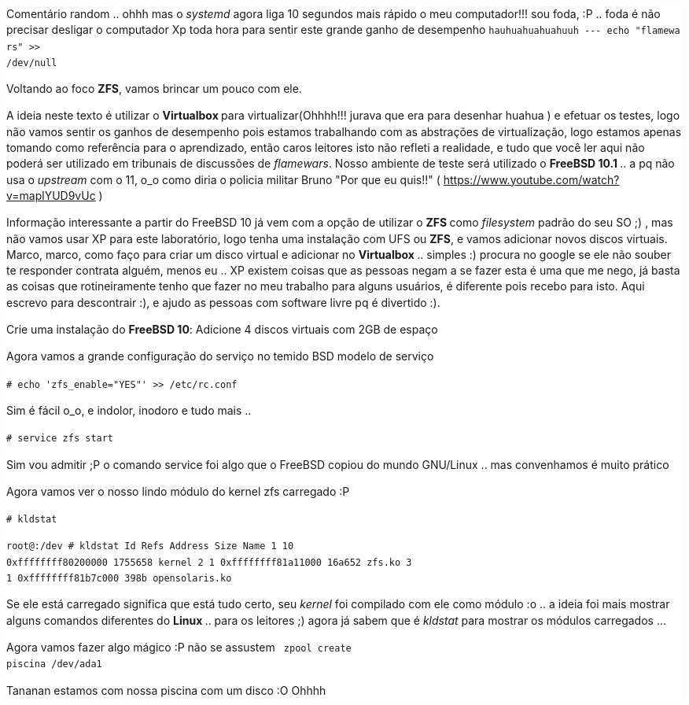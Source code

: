 Comentário random .. ohhh mas o <em>systemd </em>agora liga 10 segundos mais rápido o meu computador!!! sou foda, :P .. foda é não precisar desligar o computador Xp toda hora para sentir este grande ganho de desempenho <code>hauhuahuahuahuuh --- echo "flamewars" &gt;&gt; /dev/null</code>

Voltando ao foco <strong>ZFS</strong>, vamos brincar um pouco com ele.

A ideia neste texto é utilizar o <strong>Virtualbox </strong>para virtualizar(Ohhhh!!! jurava que era para desenhar huahua ) e efetuar os testes, logo não vamos sentir os ganhos de desempenho pois estamos trabalhando com as abstrações de virtualização, logo estamos apenas tomando como referência para o aprendizado, então caros leitores isto não refleti a realidade, e tudo que você ler aqui não poderá ser utilizado em tribunais de discussões de <em>flamewars</em>. Nosso ambiente de teste será utilizado o <strong>FreeBSD 10.1 </strong>.. a pq não usa o <em>upstream </em>com o 11, o_o como diria o policia militar Bruno "Por que eu quis!!" ( <a title="https://www.youtube.com/watch?v=maplYUD9vUc" href="https://www.youtube.com/watch?v=maplYUD9vUc" target="_blank">https://www.youtube.com/watch?v=maplYUD9vUc</a> )

Informação interessante a partir do FreeBSD 10 já vem com a opção de utilizar o <strong>ZFS </strong>como <em>filesystem </em>padrão do seu SO ;) , mas não vamos usar XP para este laboratório, logo tenha uma instalação com UFS ou <strong>ZFS</strong>, e vamos adicionar novos discos virtuais. Marco, marco, como faço para criar um disco virtual e adicionar no <strong>Virtualbox </strong>.. simples :) procura no google se ele não souber te responder contrata alguém, menos eu .. XP existem coisas que as pessoas negam a se fazer esta é uma que me nego, já basta as coisas que rotineiramente tenho que fazer no meu trabalho para alguns usuários, é diferente pois recebo para isto. Aqui escrevo para descontrair :), e ajudo as pessoas com software livre pq é divertido :).

Crie uma instalação do <strong>FreeBSD 10</strong>:
Adicione 4 discos virtuais com 2GB de espaço

Agora vamos a grande configuração do serviço no temido BSD modelo de serviço

<code># echo 'zfs_enable="YES"' &gt;&gt; /etc/rc.conf</code>

Sim é fácil o_o, e indolor, inodoro e tudo mais ..

<code># service zfs start</code>

Sim vou admitir ;P o comando service foi algo que o FreeBSD copiou do mundo GNU/Linux .. mas convenhamos é muito prático

Agora vamos ver o nosso lindo módulo do kernel zfs carregado :P

<code># kldstat</code>

<code>root@:/dev # kldstat
Id Refs Address Size Name
1 10 0xffffffff80200000 1755658 kernel
2 1 0xffffffff81a11000 16a652 zfs.ko
3 1 0xffffffff81b7c000 398b opensolaris.ko</code>

Se ele está carregado significa que está tudo certo, seu <em>kernel </em>foi compilado com ele como módulo :o .. a ideia foi mais mostrar alguns comandos diferentes do <strong>Linux </strong>.. para os leitores ;) agora já sabem que é <em>kldstat </em>para mostrar os módulos carregados ...

Agora vamos fazer algo mágico :P não se assustem
<code>
zpool create piscina /dev/ada1</code>

Tananan estamos com nossa piscina com um disco :O Ohhhh
